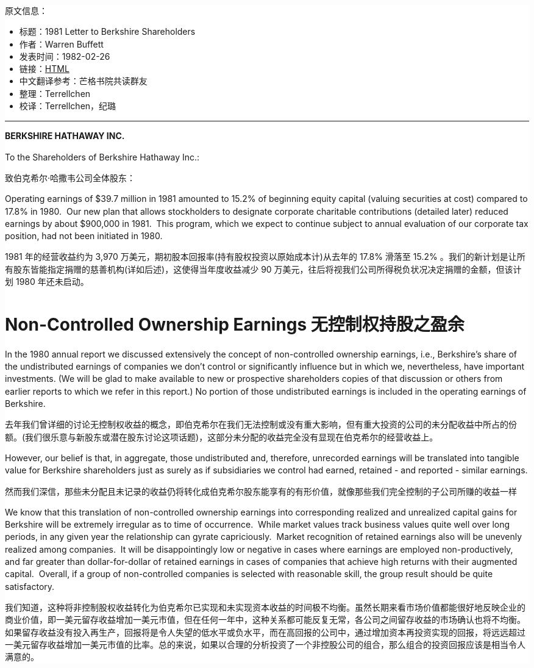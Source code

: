 原文信息：

- 标题：1981 Letter to Berkshire Shareholders
- 作者：Warren Buffett
- 发表时间：1982-02-26
- 链接：[HTML](https://www.berkshirehathaway.com/letters/1981.html)
- 中文翻译参考：芒格书院共读群友
- 整理：Terrellchen
- 校译：Terrellchen，纪璐

---

**BERKSHIRE HATHAWAY INC.**

To the Shareholders of Berkshire Hathaway Inc.:

致伯克希尔·哈撒韦公司全体股东：

Operating earnings of $39.7 million in 1981 amounted to 15.2% of beginning equity capital (valuing securities at cost) compared to 17.8% in 1980.  Our new plan that allows stockholders to designate corporate charitable contributions (detailed later) reduced earnings by about $900,000 in 1981.  This program, which we expect to continue subject to annual evaluation of our corporate tax position, had not been initiated in 1980.

1981 年的经营收益约为 3,970 万美元，期初股本回报率(持有股权投资以原始成本计)从去年的 17.8% 滑落至 15.2% 。我们的新计划是让所有股东皆能指定捐赠的慈善机构(详如后述)，这使得当年度收益减少 90 万美元，往后将视我们公司所得税负状况决定捐赠的金额，但该计划 1980 年还未启动。

# Non-Controlled Ownership Earnings 无控制权持股之盈余

In the 1980 annual report we discussed extensively the concept of non-controlled ownership earnings, i.e., Berkshire’s share of the undistributed earnings of companies we don’t control or significantly influence but in which we, nevertheless, have important investments. (We will be glad to make available to new or prospective shareholders copies of that discussion or others from earlier reports to which we refer in this report.) No portion of those undistributed earnings is included in the operating earnings of Berkshire.

去年我们曾详细的讨论无控制权收益的概念，即伯克希尔在我们无法控制或没有重大影响，但有重大投资的公司的未分配收益中所占的份额。(我们很乐意与新股东或潜在股东讨论这项话题)，这部分未分配的收益完全没有显现在伯克希尔的经营收益上。

However, our belief is that, in aggregate, those undistributed and, therefore, unrecorded earnings will be translated into tangible value for Berkshire shareholders just as surely as if subsidiaries we control had earned, retained - and reported - similar earnings.

然而我们深信，那些未分配且未记录的收益仍将转化成伯克希尔股东能享有的有形价值，就像那些我们完全控制的子公司所赚的收益一样

We know that this translation of non-controlled ownership earnings into corresponding realized and unrealized capital gains for Berkshire will be extremely irregular as to time of occurrence.  While market values track business values quite well over long periods, in any given year the relationship can gyrate capriciously.  Market recognition of retained earnings also will be unevenly realized among companies.  It will be disappointingly low or negative in cases where earnings are employed non-productively, and far greater than dollar-for-dollar of retained earnings in cases of companies that achieve high returns with their augmented capital.  Overall, if a group of non-controlled companies is selected with reasonable skill, the group result should be quite satisfactory.

我们知道，这种将非控制股权收益转化为伯克希尔已实现和未实现资本收益的时间极不均衡。虽然长期来看市场价值都能很好地反映企业的商业价值，即一美元留存收益增加一美元市值，但在任何一年中，这种关系都可能反复无常，各公司之间留存收益的市场确认也将不均衡。如果留存收益没有投入再生产，回报将是令人失望的低水平或负水平，而在高回报的公司中，通过增加资本再投资实现的回报，将远远超过一美元留存收益增加一美元市值的比率。总的来说，如果以合理的分析投资了一个非控股公司的组合，那么组合的投资回报应该是相当令人满意的。

